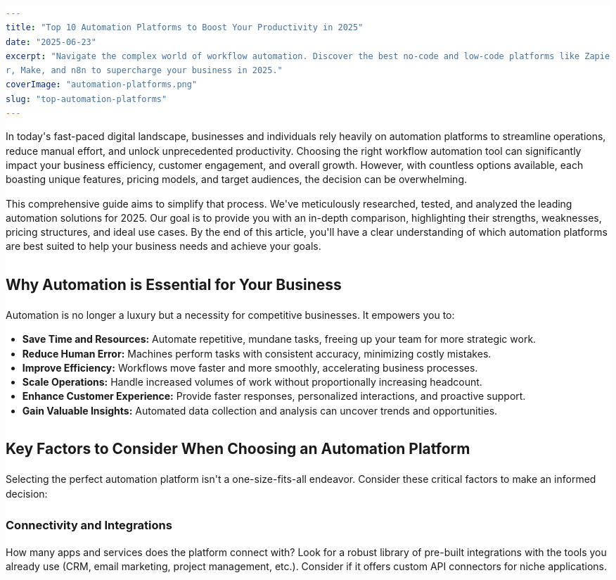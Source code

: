 ```yaml
---
title: "Top 10 Automation Platforms to Boost Your Productivity in 2025"
date: "2025-06-23"
excerpt: "Navigate the complex world of workflow automation. Discover the best no-code and low-code platforms like Zapier, Make, and n8n to supercharge your business in 2025."
coverImage: "automation-platforms.png"
slug: "top-automation-platforms"
---
```


In today's fast-paced digital landscape, businesses and individuals rely heavily on automation platforms to streamline operations, reduce manual effort, and unlock unprecedented productivity. Choosing the right workflow automation tool can significantly impact your business efficiency, customer engagement, and overall growth. However, with countless options available, each boasting unique features, pricing models, and target audiences, the decision can be overwhelming.

This comprehensive guide aims to simplify that process. We've meticulously researched, tested, and analyzed the leading automation solutions for 2025. Our goal is to provide you with an in-depth comparison, highlighting their strengths, weaknesses, pricing structures, and ideal use cases. By the end of this article, you'll have a clear understanding of which automation platforms are best suited to help your business needs and achieve your goals.

## Why Automation is Essential for Your Business

Automation is no longer a luxury but a necessity for competitive businesses. It empowers you to:

*   **Save Time and Resources:** Automate repetitive, mundane tasks, freeing up your team for more strategic work.
*   **Reduce Human Error:** Machines perform tasks with consistent accuracy, minimizing costly mistakes.
*   **Improve Efficiency:** Workflows move faster and more smoothly, accelerating business processes.
*   **Scale Operations:** Handle increased volumes of work without proportionally increasing headcount.
*   **Enhance Customer Experience:** Provide faster responses, personalized interactions, and proactive support.
*   **Gain Valuable Insights:** Automated data collection and analysis can uncover trends and opportunities.

## Key Factors to Consider When Choosing an Automation Platform

Selecting the perfect automation platform isn't a one-size-fits-all endeavor. Consider these critical factors to make an informed decision:

### Connectivity and Integrations

How many apps and services does the platform connect with? Look for a robust library of pre-built integrations with the tools you already use (CRM, email marketing, project management, etc.). Consider if it offers custom API connectors for niche applications.
